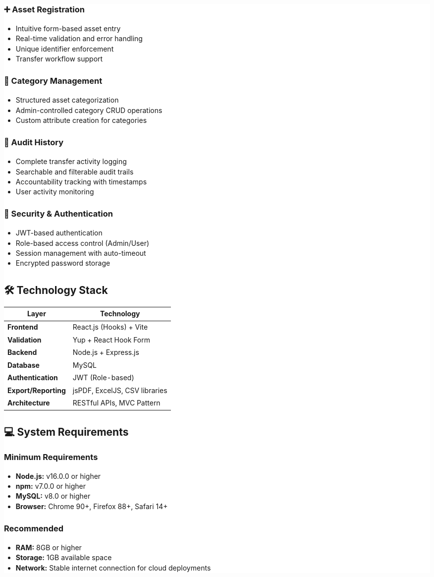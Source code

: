 ### ➕ Asset Registration
- Intuitive form-based asset entry
- Real-time validation and error handling
- Unique identifier enforcement
- Transfer workflow support

### 📂 Category Management
- Structured asset categorization
- Admin-controlled category CRUD operations
- Custom attribute creation for categories

### 📜 Audit History
- Complete transfer activity logging
- Searchable and filterable audit trails
- Accountability tracking with timestamps
- User activity monitoring

### 🔐 Security & Authentication
- JWT-based authentication
- Role-based access control (Admin/User)
- Session management with auto-timeout
- Encrypted password storage

## 🛠 Technology Stack

| Layer | Technology |
|-------|------------|
| **Frontend** | React.js (Hooks) + Vite |
| **Validation** | Yup + React Hook Form |
| **Backend** | Node.js + Express.js |
| **Database** | MySQL |
| **Authentication** | JWT (Role-based) |
| **Export/Reporting** | jsPDF, ExcelJS, CSV libraries |
| **Architecture** | RESTful APIs, MVC Pattern |

## 💻 System Requirements

### Minimum Requirements
- **Node.js:** v16.0.0 or higher
- **npm:** v7.0.0 or higher
- **MySQL:** v8.0 or higher
- **Browser:** Chrome 90+, Firefox 88+, Safari 14+

### Recommended
- **RAM:** 8GB or higher
- **Storage:** 1GB available space
- **Network:** Stable internet connection for cloud deployments
